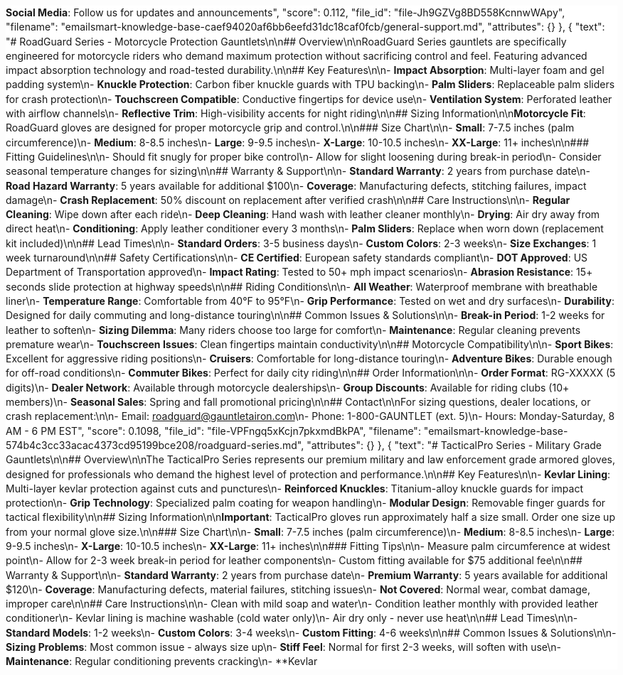 **Social Media**: Follow us for updates and announcements",        "score": 0.112,        "file_id": "file-Jh9GZVg8BD558KcnnwWApy",        "filename": "emailsmart-knowledge-base-caef94020af6bb6eefd31dc18caf0fcb/general-support.md",        "attributes": {}      },      {        "text": "# RoadGuard Series - Motorcycle Protection Gauntlets\n\n## Overview\n\nRoadGuard Series gauntlets are specifically engineered for motorcycle riders who demand maximum protection without sacrificing control and feel. Featuring advanced impact absorption technology and road-tested durability.\n\n## Key Features\n\n- **Impact Absorption**: Multi-layer foam and gel padding system\n- **Knuckle Protection**: Carbon fiber knuckle guards with TPU backing\n- **Palm Sliders**: Replaceable palm sliders for crash protection\n- **Touchscreen Compatible**: Conductive fingertips for device use\n- **Ventilation System**: Perforated leather with airflow channels\n- **Reflective Trim**: High-visibility accents for night riding\n\n## Sizing Information\n\n**Motorcycle Fit**: RoadGuard gloves are designed for proper motorcycle grip and control.\n\n### Size Chart\n\n- **Small**: 7-7.5 inches (palm circumference)\n- **Medium**: 8-8.5 inches\n- **Large**: 9-9.5 inches\n- **X-Large**: 10-10.5 inches\n- **XX-Large**: 11+ inches\n\n### Fitting Guidelines\n\n- Should fit snugly for proper bike control\n- Allow for slight loosening during break-in period\n- Consider seasonal temperature changes for sizing\n\n## Warranty & Support\n\n- **Standard Warranty**: 2 years from purchase date\n- **Road Hazard Warranty**: 5 years available for additional $100\n- **Coverage**: Manufacturing defects, stitching failures, impact damage\n- **Crash Replacement**: 50% discount on replacement after verified crash\n\n## Care Instructions\n\n- **Regular Cleaning**: Wipe down after each ride\n- **Deep Cleaning**: Hand wash with leather cleaner monthly\n- **Drying**: Air dry away from direct heat\n- **Conditioning**: Apply leather conditioner every 3 months\n- **Palm Sliders**: Replace when worn down (replacement kit included)\n\n## Lead Times\n\n- **Standard Orders**: 3-5 business days\n- **Custom Colors**: 2-3 weeks\n- **Size Exchanges**: 1 week turnaround\n\n## Safety Certifications\n\n- **CE Certified**: European safety standards compliant\n- **DOT Approved**: US Department of Transportation approved\n- **Impact Rating**: Tested to 50+ mph impact scenarios\n- **Abrasion Resistance**: 15+ seconds slide protection at highway speeds\n\n## Riding Conditions\n\n- **All Weather**: Waterproof membrane with breathable liner\n- **Temperature Range**: Comfortable from 40°F to 95°F\n- **Grip Performance**: Tested on wet and dry surfaces\n- **Durability**: Designed for daily commuting and long-distance touring\n\n## Common Issues & Solutions\n\n- **Break-in Period**: 1-2 weeks for leather to soften\n- **Sizing Dilemma**: Many riders choose too large for comfort\n- **Maintenance**: Regular cleaning prevents premature wear\n- **Touchscreen Issues**: Clean fingertips maintain conductivity\n\n## Motorcycle Compatibility\n\n- **Sport Bikes**: Excellent for aggressive riding positions\n- **Cruisers**: Comfortable for long-distance touring\n- **Adventure Bikes**: Durable enough for off-road conditions\n- **Commuter Bikes**: Perfect for daily city riding\n\n## Order Information\n\n- **Order Format**: RG-XXXXX (5 digits)\n- **Dealer Network**: Available through motorcycle dealerships\n- **Group Discounts**: Available for riding clubs (10+ members)\n- **Seasonal Sales**: Spring and fall promotional pricing\n\n## Contact\n\nFor sizing questions, dealer locations, or crash replacement:\n\n- Email: roadguard@gauntletairon.com\n- Phone: 1-800-GAUNTLET (ext. 5)\n- Hours: Monday-Saturday, 8 AM - 6 PM EST",        "score": 0.1098,        "file_id": "file-VPFngq5xKcjn7pkxmdBkPA",        "filename": "emailsmart-knowledge-base-574b4c3cc33acac4373cd95199bce208/roadguard-series.md",        "attributes": {}      },      {        "text": "# TacticalPro Series - Military Grade Gauntlets\n\n## Overview\n\nThe TacticalPro Series represents our premium military and law enforcement grade armored gloves, designed for professionals who demand the highest level of protection and performance.\n\n## Key Features\n\n- **Kevlar Lining**: Multi-layer kevlar protection against cuts and punctures\n- **Reinforced Knuckles**: Titanium-alloy knuckle guards for impact protection\n- **Grip Technology**: Specialized palm coating for weapon handling\n- **Modular Design**: Removable finger guards for tactical flexibility\n\n## Sizing Information\n\n**Important**: TacticalPro gloves run approximately half a size small. Order one size up from your normal glove size.\n\n### Size Chart\n\n- **Small**: 7-7.5 inches (palm circumference)\n- **Medium**: 8-8.5 inches\n- **Large**: 9-9.5 inches\n- **X-Large**: 10-10.5 inches\n- **XX-Large**: 11+ inches\n\n### Fitting Tips\n\n- Measure palm circumference at widest point\n- Allow for 2-3 week break-in period for leather components\n- Custom fitting available for $75 additional fee\n\n## Warranty & Support\n\n- **Standard Warranty**: 2 years from purchase date\n- **Premium Warranty**: 5 years available for additional $120\n- **Coverage**: Manufacturing defects, material failures, stitching issues\n- **Not Covered**: Normal wear, combat damage, improper care\n\n## Care Instructions\n\n- Clean with mild soap and water\n- Condition leather monthly with provided leather conditioner\n- Kevlar lining is machine washable (cold water only)\n- Air dry only - never use heat\n\n## Lead Times\n\n- **Standard Models**: 1-2 weeks\n- **Custom Colors**: 3-4 weeks\n- **Custom Fitting**: 4-6 weeks\n\n## Common Issues & Solutions\n\n- **Sizing Problems**: Most common issue - always size up\n- **Stiff Feel**: Normal for first 2-3 weeks, will soften with use\n- **Maintenance**: Regular conditioning prevents cracking\n- **Kevlar
